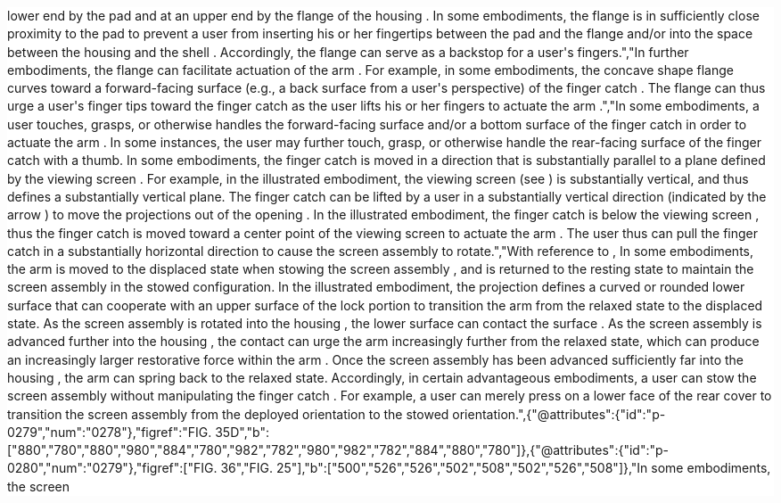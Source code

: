 lower end by the pad and at an upper end by the flange  of the housing . In some embodiments, the flange  is in sufficiently close proximity to the pad to prevent a user from inserting his or her fingertips between the pad and the flange  and\/or into the space between the housing  and the shell . Accordingly, the flange  can serve as a backstop for a user's fingers.","In further embodiments, the flange  can facilitate actuation of the arm . For example, in some embodiments, the concave shape flange  curves toward a forward-facing surface (e.g., a back surface from a user's perspective) of the finger catch . The flange  can thus urge a user's finger tips toward the finger catch  as the user lifts his or her fingers to actuate the arm .","In some embodiments, a user touches, grasps, or otherwise handles the forward-facing surface and\/or a bottom surface of the finger catch  in order to actuate the arm . In some instances, the user may further touch, grasp, or otherwise handle the rear-facing surface of the finger catch  with a thumb. In some embodiments, the finger catch  is moved in a direction that is substantially parallel to a plane defined by the viewing screen . For example, in the illustrated embodiment, the viewing screen  (see ) is substantially vertical, and thus defines a substantially vertical plane. The finger catch  can be lifted by a user in a substantially vertical direction (indicated by the arrow ) to move the projections  out of the opening . In the illustrated embodiment, the finger catch  is below the viewing screen , thus the finger catch  is moved toward a center point of the viewing screen  to actuate the arm . The user thus can pull the finger catch  in a substantially horizontal direction to cause the screen assembly  to rotate.","With reference to , In some embodiments, the arm  is moved to the displaced state when stowing the screen assembly , and is returned to the resting state to maintain the screen assembly  in the stowed configuration. In the illustrated embodiment, the projection  defines a curved or rounded lower surface  that can cooperate with an upper surface  of the lock portion  to transition the arm  from the relaxed state to the displaced state. As the screen assembly  is rotated into the housing , the lower surface  can contact the surface . As the screen assembly  is advanced further into the housing , the contact can urge the arm  increasingly further from the relaxed state, which can produce an increasingly larger restorative force within the arm . Once the screen assembly  has been advanced sufficiently far into the housing , the arm  can spring back to the relaxed state. Accordingly, in certain advantageous embodiments, a user can stow the screen assembly  without manipulating the finger catch . For example, a user can merely press on a lower face of the rear cover  to transition the screen assembly from the deployed orientation to the stowed orientation.",{"@attributes":{"id":"p-0279","num":"0278"},"figref":"FIG. 35D","b":["880","780","880","980","884","780","982","782","980","982","782","884","880","780"]},{"@attributes":{"id":"p-0280","num":"0279"},"figref":["FIG. 36","FIG. 25"],"b":["500","526","526","502","508","502","526","508"]},"In some embodiments, the screen
